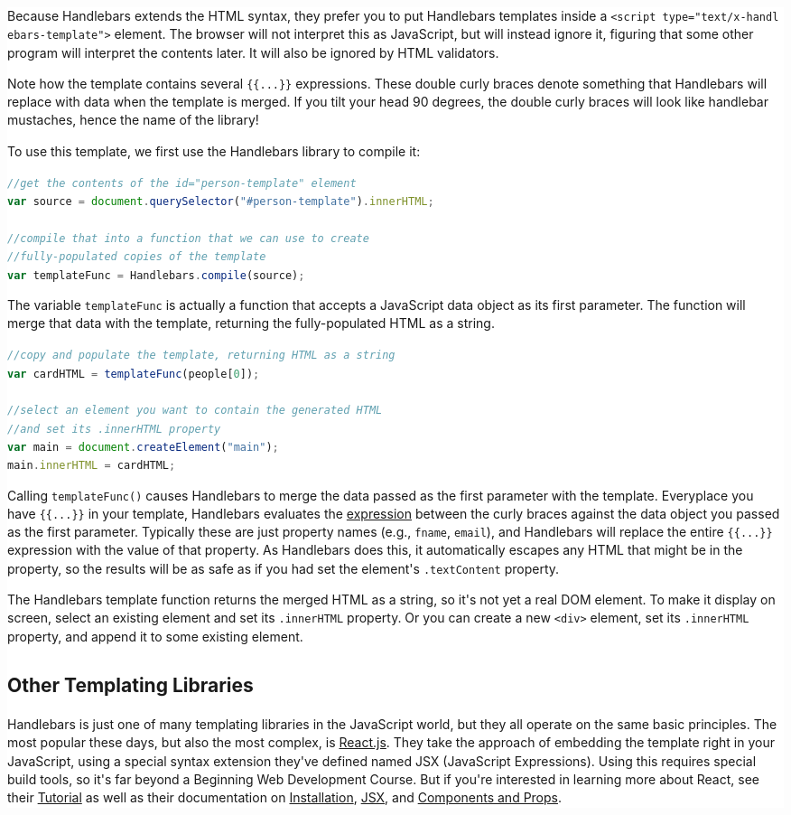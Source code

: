 ```html
```

Because Handlebars extends the HTML syntax, they prefer you to put Handlebars templates inside a `<script type="text/x-handlebars-template">` element. The browser will not interpret this as JavaScript, but will instead ignore it, figuring that some other program will interpret the contents later. It will also be ignored by HTML validators.

Note how the template contains several `{{...}}` expressions. These double curly braces denote something that Handlebars will replace with data when the template is merged. If you tilt your head 90 degrees, the double curly braces will look like handlebar mustaches, hence the name of the library!

To use this template, we first use the Handlebars library to compile it:

```javascript
//get the contents of the id="person-template" element
var source = document.querySelector("#person-template").innerHTML;

//compile that into a function that we can use to create
//fully-populated copies of the template
var templateFunc = Handlebars.compile(source);
```

The variable `templateFunc` is actually a function that accepts a JavaScript data object as its first parameter. The function will merge that data with the template, returning the fully-populated HTML as a string.

```javascript
//copy and populate the template, returning HTML as a string
var cardHTML = templateFunc(people[0]);

//select an element you want to contain the generated HTML
//and set its .innerHTML property
var main = document.createElement("main");
main.innerHTML = cardHTML;
```

Calling `templateFunc()` causes Handlebars to merge the data passed as the first parameter with the template. Everyplace you have `{{...}}` in your template, Handlebars evaluates the [expression](http://handlebarsjs.com/expressions.html) between the curly braces against the data object you passed as the first parameter. Typically these are just property names (e.g., `fname`, `email`), and Handlebars will replace the entire `{{...}}` expression with the value of that property. As Handlebars does this, it automatically escapes any HTML that might be in the property, so the results will be as safe as if you had set the element's `.textContent` property. 

The Handlebars template function returns the merged HTML as a string, so it's not yet a real DOM element. To make it display on screen, select an existing element and set its `.innerHTML` property. Or you can create a new `<div>` element, set its `.innerHTML` property, and append it to some existing element.

## Other Templating Libraries

Handlebars is just one of many templating libraries in the JavaScript world, but they all operate on the same basic principles. The most popular these days, but also the most complex, is [React.js](https://facebook.github.io/react/). They take the approach of embedding the template right in your JavaScript, using a special syntax extension they've defined named JSX (JavaScript Expressions). Using this requires special build tools, so it's far beyond a Beginning Web Development Course. But if you're interested in learning more about React, see their [Tutorial](https://facebook.github.io/react/tutorial/tutorial.html) as well as their documentation on [Installation](https://facebook.github.io/react/docs/installation.html), [JSX](https://facebook.github.io/react/docs/introducing-jsx.html), and [Components and Props](https://facebook.github.io/react/docs/components-and-props.html).
